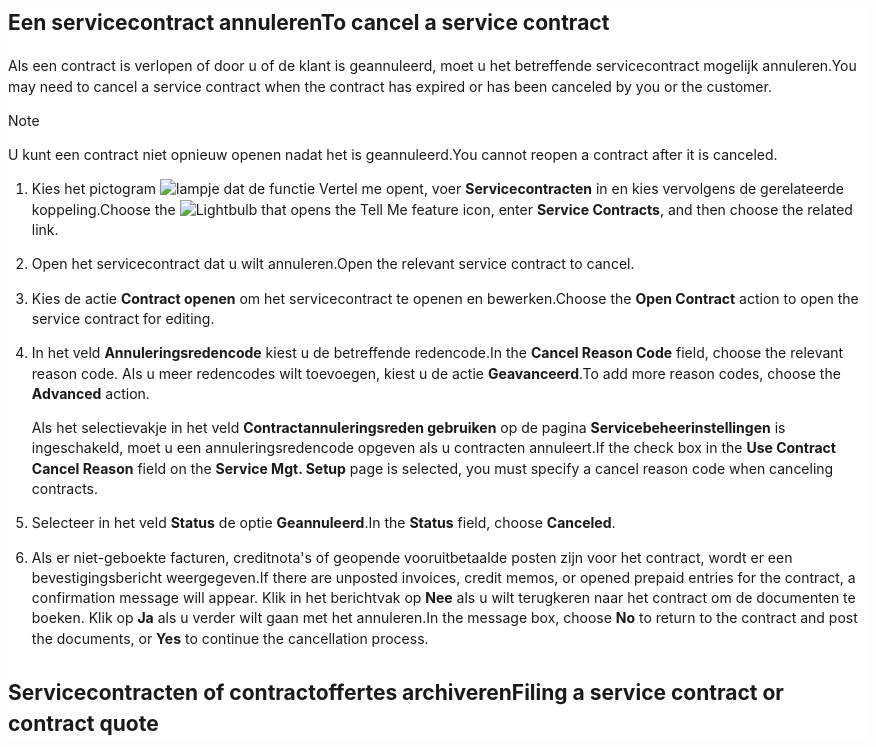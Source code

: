 ## <a name="to-cancel-a-service-contract"></a><span data-ttu-id="b8e5a-281">Een servicecontract annuleren</span><span class="sxs-lookup"><span data-stu-id="b8e5a-281">To cancel a service contract</span></span>  
<span data-ttu-id="b8e5a-282">Als een contract is verlopen of door u of de klant is geannuleerd, moet u het betreffende servicecontract mogelijk annuleren.</span><span class="sxs-lookup"><span data-stu-id="b8e5a-282">You may need to cancel a service contract when the contract has expired or has been canceled by you or the customer.</span></span>  

> [!NOTE]  
>  <span data-ttu-id="b8e5a-283">U kunt een contract niet opnieuw openen nadat het is geannuleerd.</span><span class="sxs-lookup"><span data-stu-id="b8e5a-283">You cannot reopen a contract after it is canceled.</span></span>  

1. <span data-ttu-id="b8e5a-284">Kies het pictogram ![lampje dat de functie Vertel me opent](media/ui-search/search_small.png "Vertel me wat u wilt doen"), voer **Servicecontracten** in en kies vervolgens de gerelateerde koppeling.</span><span class="sxs-lookup"><span data-stu-id="b8e5a-284">Choose the ![Lightbulb that opens the Tell Me feature](media/ui-search/search_small.png "Tell me what you want to do") icon, enter **Service Contracts**, and then choose the related link.</span></span>  
2. <span data-ttu-id="b8e5a-285">Open het servicecontract dat u wilt annuleren.</span><span class="sxs-lookup"><span data-stu-id="b8e5a-285">Open the relevant service contract to cancel.</span></span>  
3. <span data-ttu-id="b8e5a-286">Kies de actie **Contract openen** om het servicecontract te openen en bewerken.</span><span class="sxs-lookup"><span data-stu-id="b8e5a-286">Choose the **Open Contract** action to open the service contract for editing.</span></span>  
4. <span data-ttu-id="b8e5a-287">In het veld **Annuleringsredencode** kiest u de betreffende redencode.</span><span class="sxs-lookup"><span data-stu-id="b8e5a-287">In the **Cancel Reason Code** field, choose the relevant reason code.</span></span> <span data-ttu-id="b8e5a-288">Als u meer redencodes wilt toevoegen, kiest u de actie **Geavanceerd**.</span><span class="sxs-lookup"><span data-stu-id="b8e5a-288">To add more reason codes, choose the **Advanced** action.</span></span>  

     <span data-ttu-id="b8e5a-289">Als het selectievakje in het veld **Contractannuleringsreden gebruiken** op de pagina **Servicebeheerinstellingen** is ingeschakeld, moet u een annuleringsredencode opgeven als u contracten annuleert.</span><span class="sxs-lookup"><span data-stu-id="b8e5a-289">If the check box in the **Use Contract Cancel Reason** field on the **Service Mgt. Setup** page is selected, you must specify a cancel reason code when canceling contracts.</span></span>  

5. <span data-ttu-id="b8e5a-290">Selecteer in het veld **Status** de optie **Geannuleerd**.</span><span class="sxs-lookup"><span data-stu-id="b8e5a-290">In the **Status** field, choose **Canceled**.</span></span>  
6. <span data-ttu-id="b8e5a-291">Als er niet-geboekte facturen, creditnota's of geopende vooruitbetaalde posten zijn voor het contract, wordt er een bevestigingsbericht weergegeven.</span><span class="sxs-lookup"><span data-stu-id="b8e5a-291">If there are unposted invoices, credit memos, or opened prepaid entries for the contract, a confirmation message will appear.</span></span> <span data-ttu-id="b8e5a-292">Klik in het berichtvak op **Nee** als u wilt terugkeren naar het contract om de documenten te boeken. Klik op **Ja** als u verder wilt gaan met het annuleren.</span><span class="sxs-lookup"><span data-stu-id="b8e5a-292">In the message box, choose **No** to return to the contract and post the documents, or **Yes** to continue the cancellation process.</span></span>  

## <a name="filing-a-service-contract-or-contract-quote"></a><span data-ttu-id="b8e5a-293">Servicecontracten of contractoffertes archiveren</span><span class="sxs-lookup"><span data-stu-id="b8e5a-293">Filing a service contract or contract quote</span></span>  